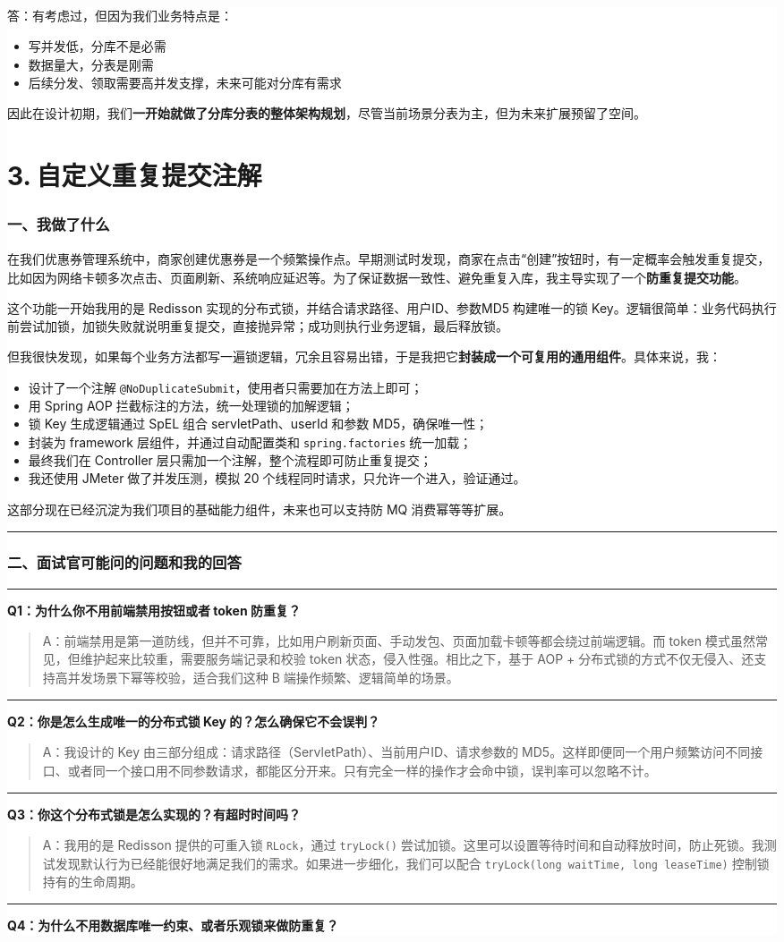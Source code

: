 答：有考虑过，但因为我们业务特点是：

- 写并发低，分库不是必需
- 数据量大，分表是刚需
- 后续分发、领取需要高并发支撑，未来可能对分库有需求

因此在设计初期，我们**一开始就做了分库分表的整体架构规划**，尽管当前场景分表为主，但为未来扩展预留了空间。

# 3. 自定义重复提交注解

### 一、我做了什么

在我们优惠券管理系统中，商家创建优惠券是一个频繁操作点。早期测试时发现，商家在点击“创建”按钮时，有一定概率会触发重复提交，比如因为网络卡顿多次点击、页面刷新、系统响应延迟等。为了保证数据一致性、避免重复入库，我主导实现了一个**防重复提交功能**。

这个功能一开始我用的是 Redisson 实现的分布式锁，并结合请求路径、用户ID、参数MD5 构建唯一的锁 Key。逻辑很简单：业务代码执行前尝试加锁，加锁失败就说明重复提交，直接抛异常；成功则执行业务逻辑，最后释放锁。

但我很快发现，如果每个业务方法都写一遍锁逻辑，冗余且容易出错，于是我把它**封装成一个可复用的通用组件**。具体来说，我：

- 设计了一个注解 `@NoDuplicateSubmit`，使用者只需要加在方法上即可；
- 用 Spring AOP 拦截标注的方法，统一处理锁的加解逻辑；
- 锁 Key 生成逻辑通过 SpEL 组合 servletPath、userId 和参数 MD5，确保唯一性；
- 封装为 framework 层组件，并通过自动配置类和 `spring.factories` 统一加载；
- 最终我们在 Controller 层只需加一个注解，整个流程即可防止重复提交；
- 我还使用 JMeter 做了并发压测，模拟 20 个线程同时请求，只允许一个进入，验证通过。

这部分现在已经沉淀为我们项目的基础能力组件，未来也可以支持防 MQ 消费幂等等扩展。

------

### 二、面试官可能问的问题和我的回答

------

**Q1：为什么你不用前端禁用按钮或者 token 防重复？**

> A：前端禁用是第一道防线，但并不可靠，比如用户刷新页面、手动发包、页面加载卡顿等都会绕过前端逻辑。而 token 模式虽然常见，但维护起来比较重，需要服务端记录和校验 token 状态，侵入性强。相比之下，基于 AOP + 分布式锁的方式不仅无侵入、还支持高并发场景下幂等校验，适合我们这种 B 端操作频繁、逻辑简单的场景。

------

**Q2：你是怎么生成唯一的分布式锁 Key 的？怎么确保它不会误判？**

> A：我设计的 Key 由三部分组成：请求路径（ServletPath）、当前用户ID、请求参数的 MD5。这样即便同一个用户频繁访问不同接口、或者同一个接口用不同参数请求，都能区分开来。只有完全一样的操作才会命中锁，误判率可以忽略不计。

------

**Q3：你这个分布式锁是怎么实现的？有超时时间吗？**

> A：我用的是 Redisson 提供的可重入锁 `RLock`，通过 `tryLock()` 尝试加锁。这里可以设置等待时间和自动释放时间，防止死锁。我测试发现默认行为已经能很好地满足我们的需求。如果进一步细化，我们可以配合 `tryLock(long waitTime, long leaseTime)` 控制锁持有的生命周期。

------

**Q4：为什么不用数据库唯一约束、或者乐观锁来做防重复？**
